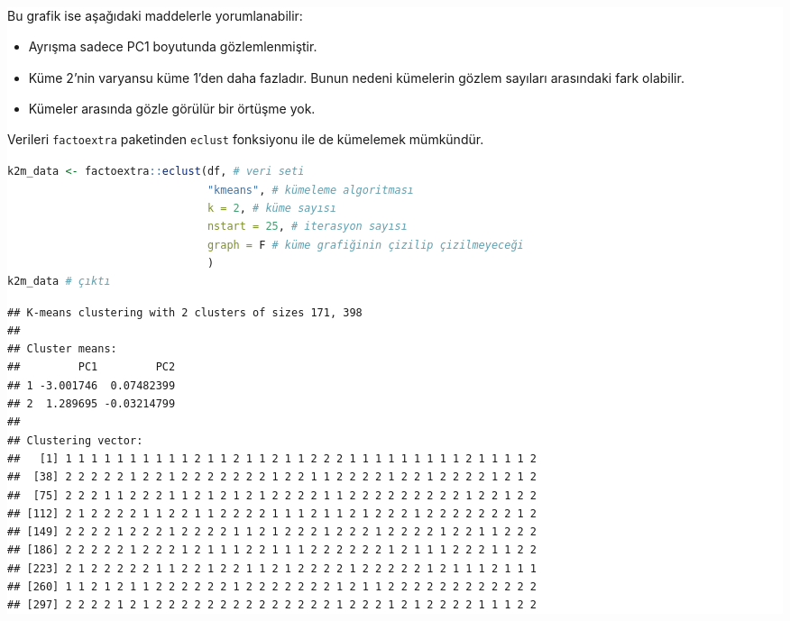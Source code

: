 Bu grafik ise aşağıdaki maddelerle yorumlanabilir:

- Ayrışma sadece PC1 boyutunda gözlemlenmiştir.

- Küme 2’nin varyansu küme 1’den daha fazladır. Bunun nedeni kümelerin
  gözlem sayıları arasındaki fark olabilir.

- Kümeler arasında gözle görülür bir örtüşme yok.

Verileri `factoextra` paketinden `eclust` fonksiyonu ile de kümelemek
mümkündür.

``` r
k2m_data <- factoextra::eclust(df, # veri seti
                               "kmeans", # kümeleme algoritması
                               k = 2, # küme sayısı
                               nstart = 25, # iterasyon sayısı
                               graph = F # küme grafiğinin çizilip çizilmeyeceği
                               )
k2m_data # çıktı
```

    ## K-means clustering with 2 clusters of sizes 171, 398
    ## 
    ## Cluster means:
    ##         PC1         PC2
    ## 1 -3.001746  0.07482399
    ## 2  1.289695 -0.03214799
    ## 
    ## Clustering vector:
    ##   [1] 1 1 1 1 1 1 1 1 1 1 2 1 1 2 1 1 2 1 1 2 2 2 1 1 1 1 1 1 1 1 1 2 1 1 1 1 2
    ##  [38] 2 2 2 2 2 1 2 2 1 2 2 2 2 2 2 2 1 2 2 1 1 2 2 2 2 1 2 2 1 2 2 2 2 1 2 1 2
    ##  [75] 2 2 2 1 1 2 2 2 1 1 2 1 2 1 2 1 2 2 2 2 1 1 2 2 2 2 2 2 2 2 2 1 2 2 1 2 2
    ## [112] 2 1 2 2 2 2 1 1 2 2 1 1 2 2 2 2 1 1 1 2 1 1 2 1 2 2 2 1 2 2 2 2 2 2 2 1 2
    ## [149] 2 2 2 2 1 2 2 2 1 2 2 2 2 1 1 2 1 2 2 2 1 2 2 2 1 2 2 2 2 1 2 2 1 1 2 2 2
    ## [186] 2 2 2 2 2 1 2 2 2 1 2 1 1 1 2 2 1 1 1 2 2 2 2 2 2 1 2 1 1 1 2 2 2 1 1 2 2
    ## [223] 2 1 2 2 2 2 2 1 1 2 2 1 2 2 1 1 2 1 2 2 2 2 1 2 2 2 2 2 1 2 1 1 1 2 1 1 1
    ## [260] 1 1 2 1 2 1 1 2 2 2 2 2 2 1 2 2 2 2 2 2 2 1 2 1 1 2 2 2 2 2 2 2 2 2 2 2 2
    ## [297] 2 2 2 2 1 2 1 2 2 2 2 2 2 2 2 2 2 2 2 2 2 1 2 2 2 1 2 1 2 2 2 2 1 1 1 2 2